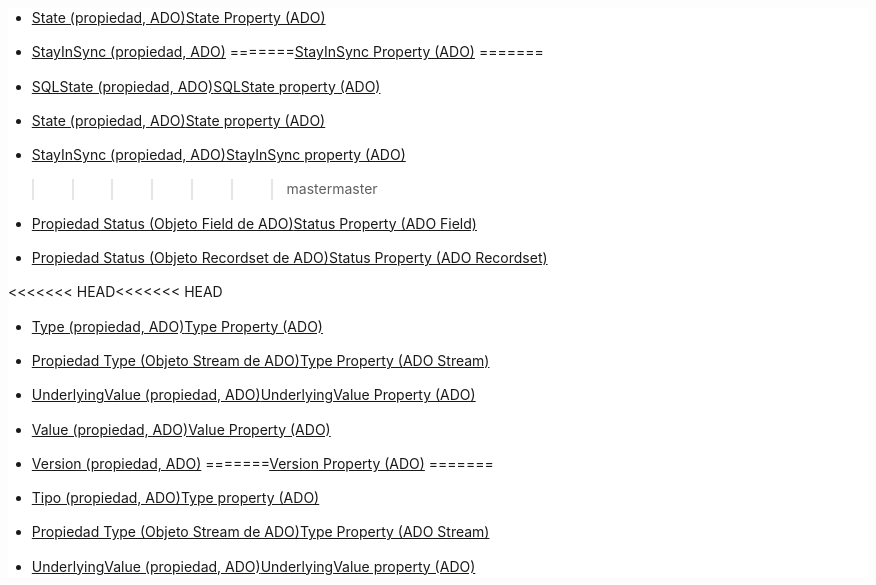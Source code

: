  - [<span data-ttu-id="b3a3f-226">State (propiedad, ADO)</span><span class="sxs-lookup"><span data-stu-id="b3a3f-226">State Property (ADO)</span></span>](state-property-ado.md)

  - <span data-ttu-id="b3a3f-227">[StayInSync (propiedad, ADO)](stayinsync-property-ado.md)
=======</span><span class="sxs-lookup"><span data-stu-id="b3a3f-227">[StayInSync Property (ADO)](stayinsync-property-ado.md)
=======</span></span>
  - [<span data-ttu-id="b3a3f-228">SQLState (propiedad, ADO)</span><span class="sxs-lookup"><span data-stu-id="b3a3f-228">SQLState property (ADO)</span></span>](sqlstate-property-ado.md)

  - [<span data-ttu-id="b3a3f-229">State (propiedad, ADO)</span><span class="sxs-lookup"><span data-stu-id="b3a3f-229">State property (ADO)</span></span>](state-property-ado.md)

  - [<span data-ttu-id="b3a3f-230">StayInSync (propiedad, ADO)</span><span class="sxs-lookup"><span data-stu-id="b3a3f-230">StayInSync property (ADO)</span></span>](stayinsync-property-ado.md)
>>>>>>> <span data-ttu-id="b3a3f-231">master</span><span class="sxs-lookup"><span data-stu-id="b3a3f-231">master</span></span>

  - [<span data-ttu-id="b3a3f-232">Propiedad Status (Objeto Field de ADO)</span><span class="sxs-lookup"><span data-stu-id="b3a3f-232">Status Property (ADO Field)</span></span>](status-property-ado-field.md)

  - [<span data-ttu-id="b3a3f-233">Propiedad Status (Objeto Recordset de ADO)</span><span class="sxs-lookup"><span data-stu-id="b3a3f-233">Status Property (ADO Recordset)</span></span>](status-property-ado-recordset.md)

<span data-ttu-id="b3a3f-234"><<<<<<< HEAD</span><span class="sxs-lookup"><span data-stu-id="b3a3f-234"><<<<<<< HEAD</span></span>
  - [<span data-ttu-id="b3a3f-235">Type (propiedad, ADO)</span><span class="sxs-lookup"><span data-stu-id="b3a3f-235">Type Property (ADO)</span></span>](type-property-ado.md)

  - [<span data-ttu-id="b3a3f-236">Propiedad Type (Objeto Stream de ADO)</span><span class="sxs-lookup"><span data-stu-id="b3a3f-236">Type Property (ADO Stream)</span></span>](type-property-ado-stream.md)

  - [<span data-ttu-id="b3a3f-237">UnderlyingValue (propiedad, ADO)</span><span class="sxs-lookup"><span data-stu-id="b3a3f-237">UnderlyingValue Property (ADO)</span></span>](underlyingvalue-property-ado.md)

  - [<span data-ttu-id="b3a3f-238">Value (propiedad, ADO)</span><span class="sxs-lookup"><span data-stu-id="b3a3f-238">Value Property (ADO)</span></span>](value-property-ado.md)

  - <span data-ttu-id="b3a3f-239">[Version (propiedad, ADO)](version-property-ado.md)
=======</span><span class="sxs-lookup"><span data-stu-id="b3a3f-239">[Version Property (ADO)](version-property-ado.md)
=======</span></span>
  - [<span data-ttu-id="b3a3f-240">Tipo (propiedad, ADO)</span><span class="sxs-lookup"><span data-stu-id="b3a3f-240">Type property (ADO)</span></span>](type-property-ado.md)

  - [<span data-ttu-id="b3a3f-241">Propiedad Type (Objeto Stream de ADO)</span><span class="sxs-lookup"><span data-stu-id="b3a3f-241">Type Property (ADO Stream)</span></span>](type-property-ado-stream.md)

  - [<span data-ttu-id="b3a3f-242">UnderlyingValue (propiedad, ADO)</span><span class="sxs-lookup"><span data-stu-id="b3a3f-242">UnderlyingValue property (ADO)</span></span>](underlyingvalue-property-ado.md)
